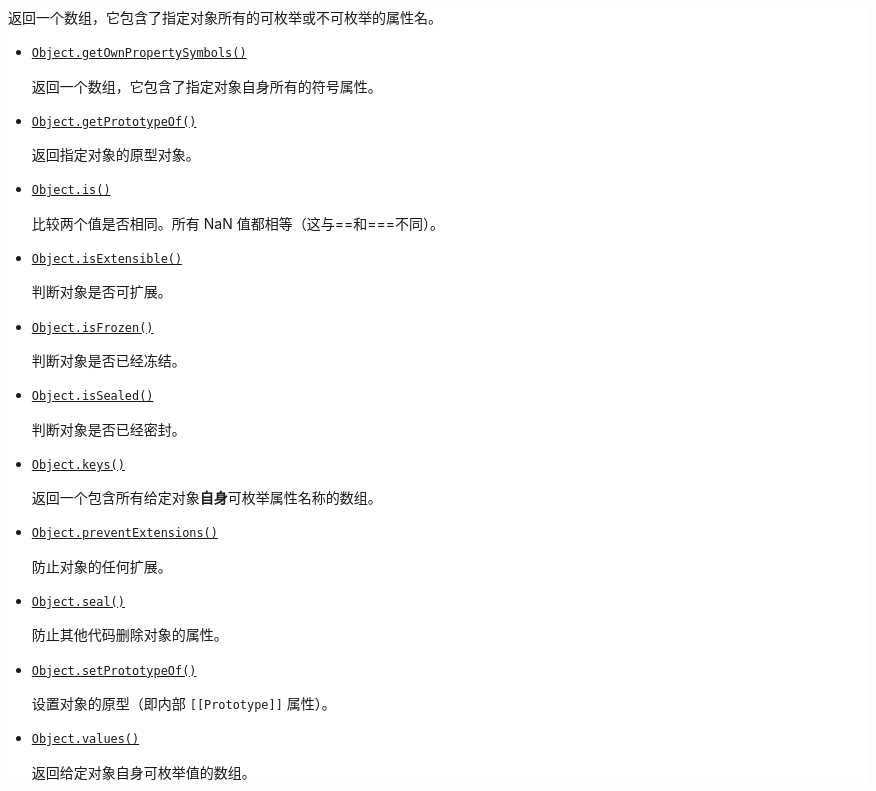   返回一个数组，它包含了指定对象所有的可枚举或不可枚举的属性名。

- [`Object.getOwnPropertySymbols()`](https://developer.mozilla.org/zh-CN/docs/Web/JavaScript/Reference/Global_Objects/Object/getOwnPropertySymbols)

  返回一个数组，它包含了指定对象自身所有的符号属性。

- [`Object.getPrototypeOf()`](https://developer.mozilla.org/zh-CN/docs/Web/JavaScript/Reference/Global_Objects/Object/GetPrototypeOf)

  返回指定对象的原型对象。

- [`Object.is()`](https://developer.mozilla.org/zh-CN/docs/Web/JavaScript/Reference/Global_Objects/Object/is)

  比较两个值是否相同。所有 NaN 值都相等（这与==和===不同）。

- [`Object.isExtensible()`](https://developer.mozilla.org/zh-CN/docs/Web/JavaScript/Reference/Global_Objects/Object/isExtensible)

  判断对象是否可扩展。

- [`Object.isFrozen()`](https://developer.mozilla.org/zh-CN/docs/Web/JavaScript/Reference/Global_Objects/Object/isFrozen)

  判断对象是否已经冻结。

- [`Object.isSealed()`](https://developer.mozilla.org/zh-CN/docs/Web/JavaScript/Reference/Global_Objects/Object/isSealed)

  判断对象是否已经密封。

- [`Object.keys()`](https://developer.mozilla.org/zh-CN/docs/Web/JavaScript/Reference/Global_Objects/Object/keys)

  返回一个包含所有给定对象**自身**可枚举属性名称的数组。

- [`Object.preventExtensions()`](https://developer.mozilla.org/zh-CN/docs/Web/JavaScript/Reference/Global_Objects/Object/preventExtensions)

  防止对象的任何扩展。

- [`Object.seal()`](https://developer.mozilla.org/zh-CN/docs/Web/JavaScript/Reference/Global_Objects/Object/seal)

  防止其他代码删除对象的属性。

- [`Object.setPrototypeOf()`](https://developer.mozilla.org/zh-CN/docs/Web/JavaScript/Reference/Global_Objects/Object/setPrototypeOf)

  设置对象的原型（即内部 `[[Prototype]]` 属性）。

- [`Object.values()`](https://developer.mozilla.org/zh-CN/docs/Web/JavaScript/Reference/Global_Objects/Object/values)

  返回给定对象自身可枚举值的数组。
